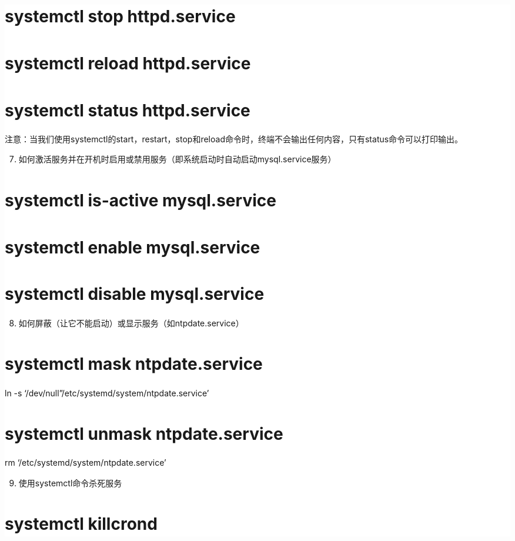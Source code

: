 # systemctl stop httpd.service



# systemctl reload httpd.service



# systemctl status httpd.service



注意：当我们使用systemctl的start，restart，stop和reload命令时，终端不会输出任何内容，只有status命令可以打印输出。



7. 如何激活服务并在开机时启用或禁用服务（即系统启动时自动启动mysql.service服务） 



# systemctl is-active mysql.service



# systemctl enable mysql.service



# systemctl disable mysql.service



8. 如何屏蔽（让它不能启动）或显示服务（如ntpdate.service） 



# systemctl mask ntpdate.service



ln -s ‘/dev/null”/etc/systemd/system/ntpdate.service’



# systemctl unmask ntpdate.service



rm ‘/etc/systemd/system/ntpdate.service’



9. 使用systemctl命令杀死服务 



# systemctl killcrond 
